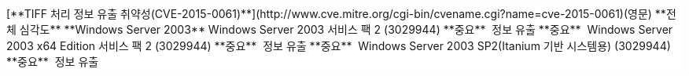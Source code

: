 </td>
<td style="border:1px solid black;">
[**TIFF 처리 정보 유출 취약성(CVE-2015-0061)**](http://www.cve.mitre.org/cgi-bin/cvename.cgi?name=cve-2015-0061)(영문)

</td>
<td style="border:1px solid black;">
**전체 심각도**

</td>
</tr>
<tr>
<td style="border:1px solid black;" colspan="3">
**Windows Server 2003**

</td>
</tr>
<tr>
<td style="border:1px solid black;">
Windows Server 2003 서비스 팩 2  
(3029944)

</td>
<td style="border:1px solid black;">
**중요**   
정보 유출

</td>
<td style="border:1px solid black;">
**중요** 

</td>
</tr>
<tr>
<td style="border:1px solid black;">
Windows Server 2003 x64 Edition 서비스 팩 2  
(3029944)

</td>
<td style="border:1px solid black;">
**중요**   
정보 유출

</td>
<td style="border:1px solid black;">
**중요** 

</td>
</tr>
<tr>
<td style="border:1px solid black;">
Windows Server 2003 SP2(Itanium 기반 시스템용)  
(3029944)

</td>
<td style="border:1px solid black;">
**중요**   
정보 유출
